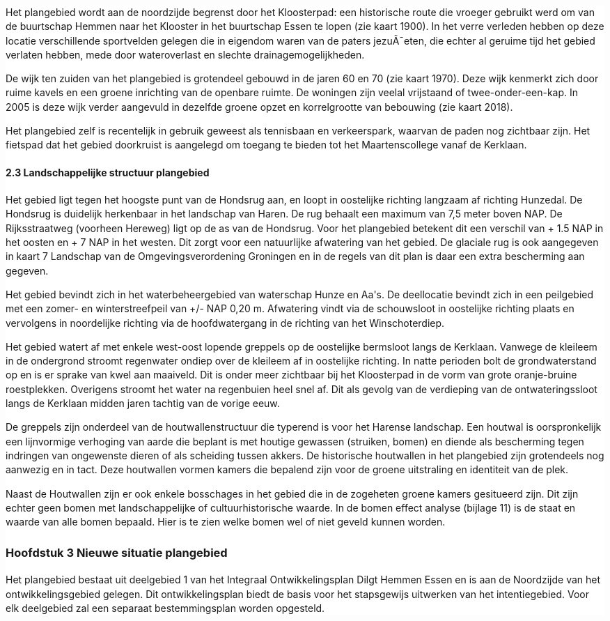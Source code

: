 Het plangebied wordt aan de noordzijde begrenst door het Kloosterpad: een historische route die vroeger gebruikt werd om van de buurtschap Hemmen naar het Klooster in het buurtschap Essen te lopen (zie kaart 1900\). In het verre verleden hebben op deze locatie verschillende sportvelden gelegen die in eigendom waren van de paters jezuÃ¯eten, die echter al geruime tijd het gebied verlaten hebben, mede door wateroverlast en slechte drainagemogelijkheden.

De wijk ten zuiden van het plangebied is grotendeel gebouwd in de jaren 60 en 70 (zie kaart 1970\). Deze wijk kenmerkt zich door ruime kavels en een groene inrichting van de openbare ruimte. De woningen zijn veelal vrijstaand of twee\-onder\-een\-kap. In 2005 is deze wijk verder aangevuld in dezelfde groene opzet en korrelgrootte van bebouwing (zie kaart 2018\).

Het plangebied zelf is recentelijk in gebruik geweest als tennisbaan en verkeerspark, waarvan de paden nog zichtbaar zijn. Het fietspad dat het gebied doorkruist is aangelegd om toegang te bieden tot het Maartenscollege vanaf de Kerklaan.

#### 2\.3 Landschappelijke structuur plangebied

Het gebied ligt tegen het hoogste punt van de Hondsrug aan, en loopt in oostelijke richting langzaam af richting Hunzedal. De Hondsrug is duidelijk herkenbaar in het landschap van Haren. De rug behaalt een maximum van 7,5 meter boven NAP. De Rijksstraatweg (voorheen Hereweg) ligt op de as van de Hondsrug. Voor het plangebied betekent dit een verschil van \+ 1\.5 NAP in het oosten en \+ 7 NAP in het westen. Dit zorgt voor een natuurlijke afwatering van het gebied. De glaciale rug is ook aangegeven in kaart 7 Landschap van de Omgevingsverordening Groningen en in de regels van dit plan is daar een extra bescherming aan gegeven.

Het gebied bevindt zich in het waterbeheergebied van waterschap Hunze en Aa's. De deellocatie bevindt zich in een peilgebied met een zomer\- en winterstreefpeil van \+/\- NAP 0,20 m. Afwatering vindt via de schouwsloot in oostelijke richting plaats en vervolgens in noordelijke richting via de hoofdwatergang in de richting van het Winschoterdiep.

Het gebied watert af met enkele west\-oost lopende greppels op de oostelijke bermsloot langs de Kerklaan. Vanwege de kleileem in de ondergrond stroomt regenwater ondiep over de kleileem af in oostelijke richting. In natte perioden bolt de grondwaterstand op en is er sprake van kwel aan maaiveld. Dit is onder meer zichtbaar bij het Kloosterpad in de vorm van grote oranje\-bruine roestplekken. Overigens stroomt het water na regenbuien heel snel af. Dit als gevolg van de verdieping van de ontwateringssloot langs de Kerklaan midden jaren tachtig van de vorige eeuw.

De greppels zijn onderdeel van de houtwallenstructuur die typerend is voor het Harense landschap. Een houtwal is oorspronkelijk een lijnvormige verhoging van aarde die beplant is met houtige gewassen (struiken, bomen) en diende als bescherming tegen indringen van ongewenste dieren of als scheiding tussen akkers. De historische houtwallen in het plangebied zijn grotendeels nog aanwezig en in tact. Deze houtwallen vormen kamers die bepalend zijn voor de groene uitstraling en identiteit van de plek.

Naast de Houtwallen zijn er ook enkele bosschages in het gebied die in de zogeheten groene kamers gesitueerd zijn. Dit zijn echter geen bomen met landschappelijke of cultuurhistorische waarde. In de bomen effect analyse (bijlage 11) is de staat en waarde van alle bomen bepaald. Hier is te zien welke bomen wel of niet geveld kunnen worden.

### Hoofdstuk 3 Nieuwe situatie plangebied

Het plangebied bestaat uit deelgebied 1 van het Integraal Ontwikkelingsplan Dilgt Hemmen Essen en is aan de Noordzijde van het ontwikkelingsgebied gelegen. Dit ontwikkelingsplan biedt de basis voor het stapsgewijs uitwerken van het intentiegebied. Voor elk deelgebied zal een separaat bestemmingsplan worden opgesteld.
